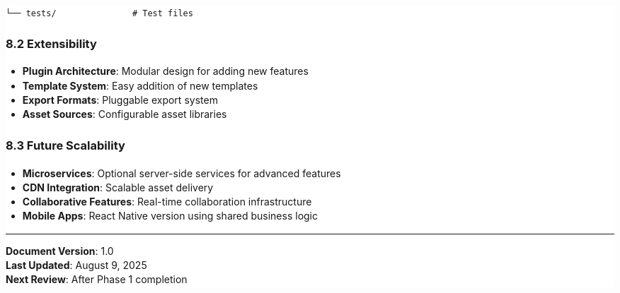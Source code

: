 ```
└── tests/               # Test files
```

### 8.2 Extensibility
- **Plugin Architecture**: Modular design for adding new features
- **Template System**: Easy addition of new templates
- **Export Formats**: Pluggable export system
- **Asset Sources**: Configurable asset libraries

### 8.3 Future Scalability
- **Microservices**: Optional server-side services for advanced features
- **CDN Integration**: Scalable asset delivery
- **Collaborative Features**: Real-time collaboration infrastructure
- **Mobile Apps**: React Native version using shared business logic

---

**Document Version**: 1.0  
**Last Updated**: August 9, 2025  
**Next Review**: After Phase 1 completion
